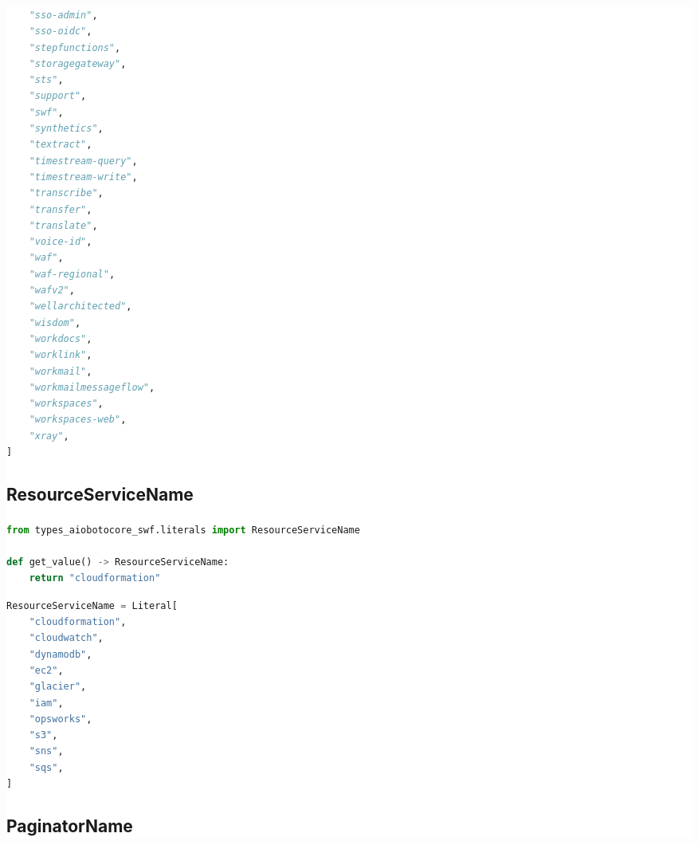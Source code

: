 ```python title="Definition"
    "sso-admin",
    "sso-oidc",
    "stepfunctions",
    "storagegateway",
    "sts",
    "support",
    "swf",
    "synthetics",
    "textract",
    "timestream-query",
    "timestream-write",
    "transcribe",
    "transfer",
    "translate",
    "voice-id",
    "waf",
    "waf-regional",
    "wafv2",
    "wellarchitected",
    "wisdom",
    "workdocs",
    "worklink",
    "workmail",
    "workmailmessageflow",
    "workspaces",
    "workspaces-web",
    "xray",
]
```
## ResourceServiceName

```python title="Usage Example"
from types_aiobotocore_swf.literals import ResourceServiceName

def get_value() -> ResourceServiceName:
    return "cloudformation"
```

```python title="Definition"
ResourceServiceName = Literal[
    "cloudformation",
    "cloudwatch",
    "dynamodb",
    "ec2",
    "glacier",
    "iam",
    "opsworks",
    "s3",
    "sns",
    "sqs",
]
```
## PaginatorName
